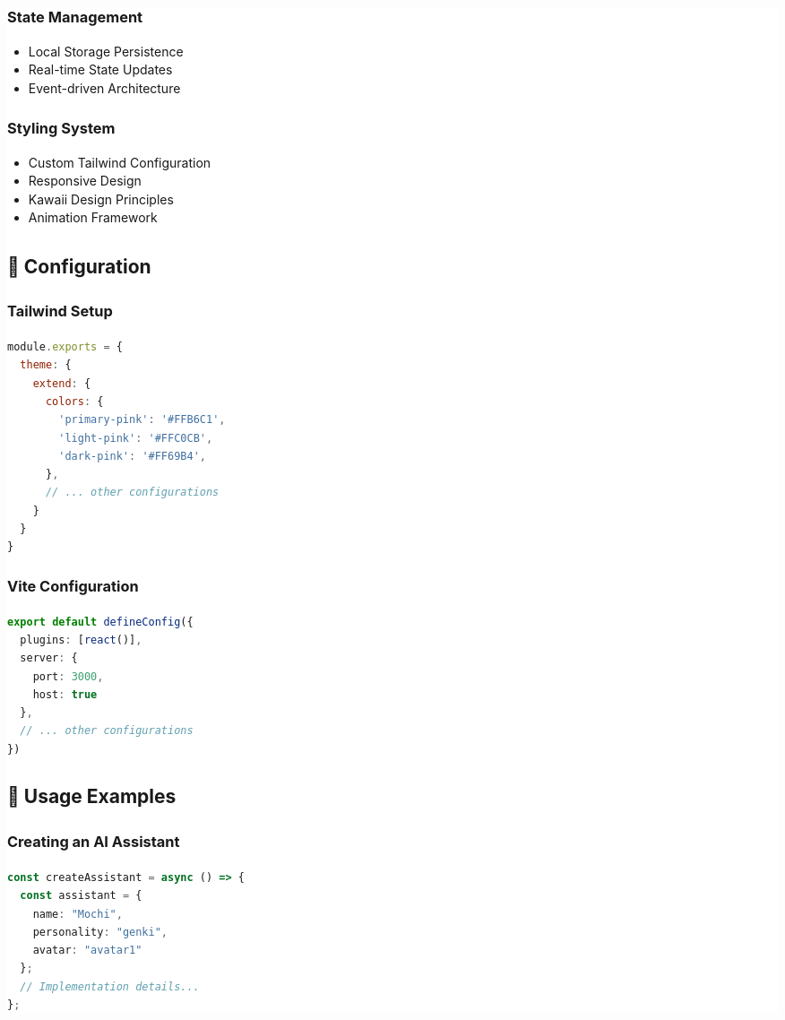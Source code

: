 ### State Management
- Local Storage Persistence
- Real-time State Updates
- Event-driven Architecture

### Styling System
- Custom Tailwind Configuration
- Responsive Design
- Kawaii Design Principles
- Animation Framework

## 🔧 Configuration

### Tailwind Setup
```javascript
module.exports = {
  theme: {
    extend: {
      colors: {
        'primary-pink': '#FFB6C1',
        'light-pink': '#FFC0CB',
        'dark-pink': '#FF69B4',
      },
      // ... other configurations
    }
  }
}
```

### Vite Configuration
```typescript
export default defineConfig({
  plugins: [react()],
  server: {
    port: 3000,
    host: true
  },
  // ... other configurations
})
```

## 🌈 Usage Examples

### Creating an AI Assistant
```typescript
const createAssistant = async () => {
  const assistant = {
    name: "Mochi",
    personality: "genki",
    avatar: "avatar1"
  };
  // Implementation details...
};
```
